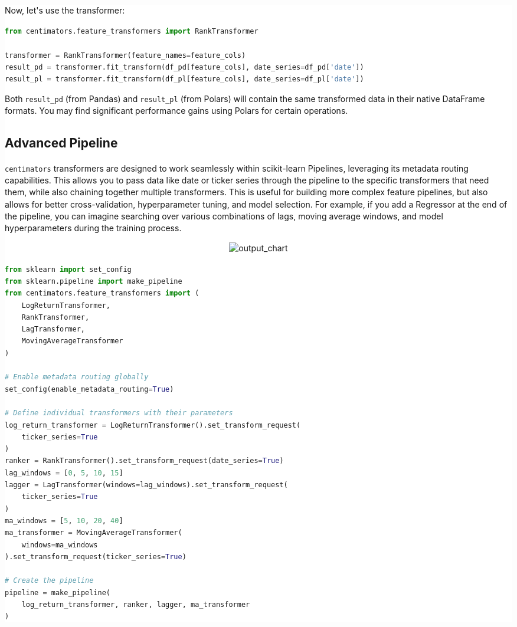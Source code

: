 Now, let's use the transformer:
```python
from centimators.feature_transformers import RankTransformer

transformer = RankTransformer(feature_names=feature_cols)
result_pd = transformer.fit_transform(df_pd[feature_cols], date_series=df_pd['date'])
result_pl = transformer.fit_transform(df_pl[feature_cols], date_series=df_pl['date'])
```

Both `result_pd` (from Pandas) and `result_pl` (from Polars) will contain the same transformed data in their native DataFrame formats. You may find significant performance gains using Polars for certain operations.

## Advanced Pipeline

`centimators` transformers are designed to work seamlessly within scikit-learn Pipelines, leveraging its metadata routing capabilities. This allows you to pass data like date or ticker series through the pipeline to the specific transformers that need them, while also chaining together multiple transformers. This is useful for building more complex feature pipelines, but also allows for better cross-validation, hyperparameter tuning, and model selection. For example, if you add a Regressor at the end of the pipeline, you can imagine searching over various combinations of lags, moving average windows, and model hyperparameters during the training process.

<div style="text-align: center;">
  <img src="assets/images/pipeline_output_example.png" alt="output_chart" style="max-width: 100%;"/>
</div>

```python
from sklearn import set_config
from sklearn.pipeline import make_pipeline
from centimators.feature_transformers import (
    LogReturnTransformer,
    RankTransformer,
    LagTransformer,
    MovingAverageTransformer
)

# Enable metadata routing globally
set_config(enable_metadata_routing=True)

# Define individual transformers with their parameters
log_return_transformer = LogReturnTransformer().set_transform_request(
    ticker_series=True
)
ranker = RankTransformer().set_transform_request(date_series=True)
lag_windows = [0, 5, 10, 15]
lagger = LagTransformer(windows=lag_windows).set_transform_request(
    ticker_series=True
)
ma_windows = [5, 10, 20, 40]
ma_transformer = MovingAverageTransformer(
    windows=ma_windows
).set_transform_request(ticker_series=True)

# Create the pipeline
pipeline = make_pipeline(
    log_return_transformer, ranker, lagger, ma_transformer
)
```
